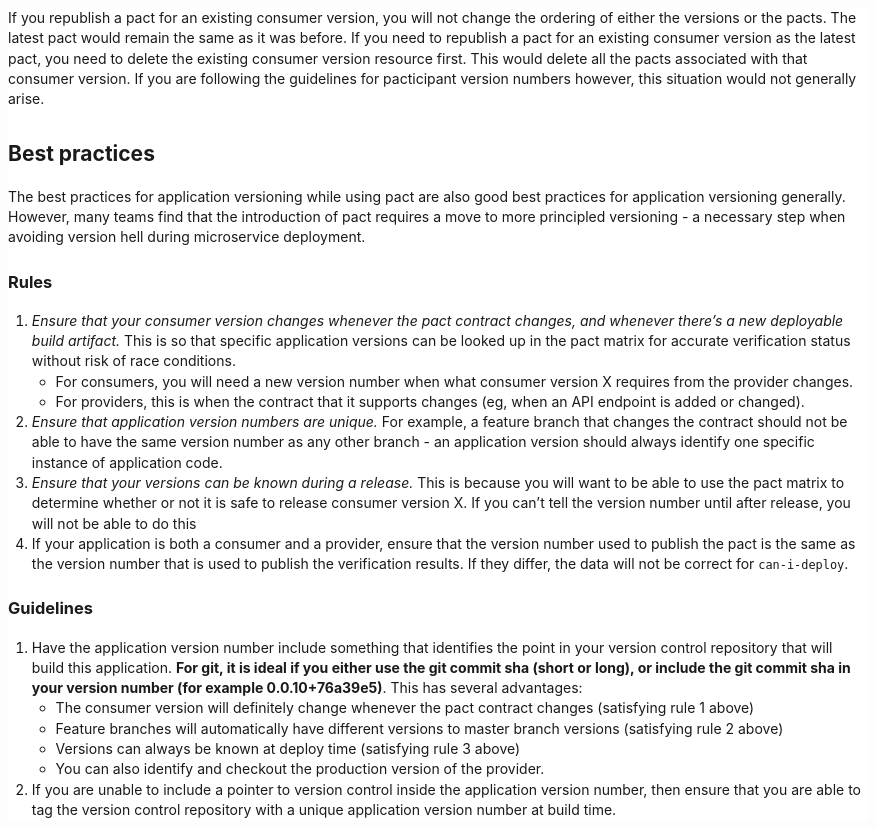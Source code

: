 If you republish a pact for an existing consumer version, you will not change the ordering of either the versions or the
pacts. The latest pact would remain the same as it was before. If you need to republish a pact for an existing consumer
version as the latest pact, you need to delete the existing consumer version resource first. This would delete all the
pacts associated with that consumer version. If you are following the guidelines for pacticipant version numbers
however, this situation would not generally arise.

## Best practices

The best practices for application versioning while using pact are also good best practices for application versioning
generally. However, many teams find that the introduction of pact requires a move to more principled versioning - a
necessary step when avoiding version hell during microservice deployment.

### Rules

1. _Ensure that your consumer version changes whenever the pact contract changes, and whenever there’s a new deployable
   build artifact._ This is so that specific application versions can be looked up in the pact matrix for accurate
   verification status without risk of race conditions.
    * For consumers, you will need a new version number when what consumer version X requires from the provider changes.
    * For providers, this is when the contract that it supports changes \(eg, when an API endpoint is added or
      changed\).
2. _Ensure that application version numbers are unique._ For example, a feature branch that changes the contract should
   not be able to have the same version number as any other branch - an application version should always identify one
   specific instance of application code.
3. _Ensure that your versions can be known during a release._ This is because you will want to be able to use the pact
   matrix to determine whether or not it is safe to release consumer version X. If you can’t tell the version number
   until after release, you will not be able to do this
4. If your application is both a consumer and a provider, ensure that the version number used to publish the pact is the
   same as the version number that is used to publish the verification results. If they differ, the data will not be
   correct for `can-i-deploy`.

### Guidelines

1. Have the application version number include something that identifies the point in your version control repository
   that will build this application. **For git, it is ideal if you either use the git commit sha \(short or long\), or
   include the git commit sha in your version number \(for example 0.0.10+76a39e5\)**. This has several advantages:
    * The consumer version will definitely change whenever the pact contract changes \(satisfying rule 1 above\)
    * Feature branches will automatically have different versions to master branch versions \(satisfying rule 2 above\)
    * Versions can always be known at deploy time \(satisfying rule 3 above\)
    * You can also identify and checkout the production version of the provider.
2. If you are unable to include a pointer to version control inside the application version number, then ensure that you
   are able to tag the version control repository with a unique application version number at build time.